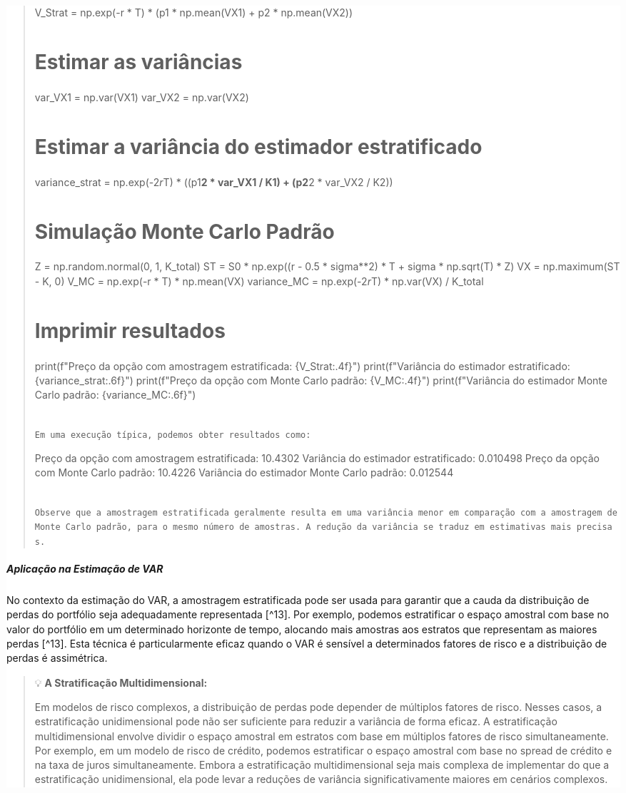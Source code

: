 > V_Strat = np.exp(-r * T) * (p1 * np.mean(VX1) + p2 * np.mean(VX2))
>
> # Estimar as variâncias
> var_VX1 = np.var(VX1)
> var_VX2 = np.var(VX2)
>
> # Estimar a variância do estimador estratificado
> variance_strat = np.exp(-2*r*T) * ((p1**2 * var_VX1 / K1) + (p2**2 * var_VX2 / K2))
>
> # Simulação Monte Carlo Padrão
> Z = np.random.normal(0, 1, K_total)
> ST = S0 * np.exp((r - 0.5 * sigma**2) * T + sigma * np.sqrt(T) * Z)
> VX = np.maximum(ST - K, 0)
> V_MC = np.exp(-r * T) * np.mean(VX)
> variance_MC = np.exp(-2*r*T) * np.var(VX) / K_total
>
> # Imprimir resultados
> print(f"Preço da opção com amostragem estratificada: {V_Strat:.4f}")
> print(f"Variância do estimador estratificado: {variance_strat:.6f}")
> print(f"Preço da opção com Monte Carlo padrão: {V_MC:.4f}")
> print(f"Variância do estimador Monte Carlo padrão: {variance_MC:.6f}")
> ```
>
> Em uma execução típica, podemos obter resultados como:
>
> ```
> Preço da opção com amostragem estratificada: 10.4302
> Variância do estimador estratificado: 0.010498
> Preço da opção com Monte Carlo padrão: 10.4226
> Variância do estimador Monte Carlo padrão: 0.012544
> ```
>
> Observe que a amostragem estratificada geralmente resulta em uma variância menor em comparação com a amostragem de Monte Carlo padrão, para o mesmo número de amostras. A redução da variância se traduz em estimativas mais precisas.

##### Aplicação na Estimação de VAR

No contexto da estimação do VAR, a amostragem estratificada pode ser usada para garantir que a cauda da distribuição de perdas do portfólio seja adequadamente representada [^13]. Por exemplo, podemos estratificar o espaço amostral com base no valor do portfólio em um determinado horizonte de tempo, alocando mais amostras aos estratos que representam as maiores perdas [^13].
Esta técnica é particularmente eficaz quando o VAR é sensível a determinados fatores de risco e a distribuição de perdas é assimétrica.

> 💡 **A Stratificação Multidimensional:**
>
> Em modelos de risco complexos, a distribuição de perdas pode depender de múltiplos fatores de risco. Nesses casos, a estratificação unidimensional pode não ser suficiente para reduzir a variância de forma eficaz. A estratificação multidimensional envolve dividir o espaço amostral em estratos com base em múltiplos fatores de risco simultaneamente. Por exemplo, em um modelo de risco de crédito, podemos estratificar o espaço amostral com base no spread de crédito e na taxa de juros simultaneamente. Embora a estratificação multidimensional seja mais complexa de implementar do que a estratificação unidimensional, ela pode levar a reduções de variância significativamente maiores em cenários complexos.
